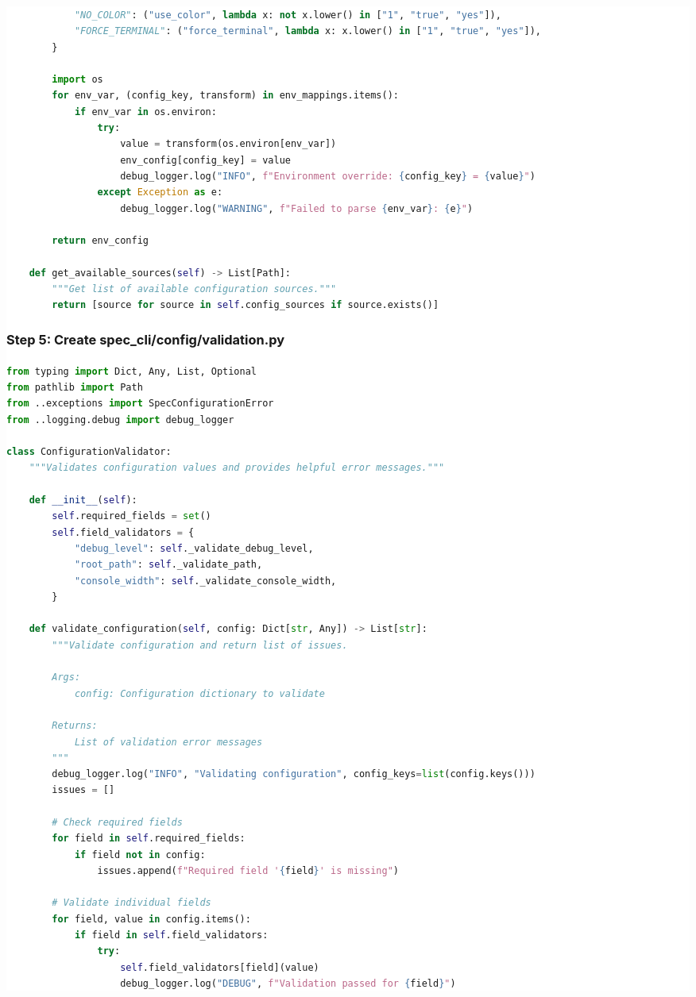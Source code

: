 ```python
            "NO_COLOR": ("use_color", lambda x: not x.lower() in ["1", "true", "yes"]),
            "FORCE_TERMINAL": ("force_terminal", lambda x: x.lower() in ["1", "true", "yes"]),
        }
        
        import os
        for env_var, (config_key, transform) in env_mappings.items():
            if env_var in os.environ:
                try:
                    value = transform(os.environ[env_var])
                    env_config[config_key] = value
                    debug_logger.log("INFO", f"Environment override: {config_key} = {value}")
                except Exception as e:
                    debug_logger.log("WARNING", f"Failed to parse {env_var}: {e}")
        
        return env_config
    
    def get_available_sources(self) -> List[Path]:
        """Get list of available configuration sources."""
        return [source for source in self.config_sources if source.exists()]
```

### Step 5: Create spec_cli/config/validation.py

```python
from typing import Dict, Any, List, Optional
from pathlib import Path
from ..exceptions import SpecConfigurationError
from ..logging.debug import debug_logger

class ConfigurationValidator:
    """Validates configuration values and provides helpful error messages."""
    
    def __init__(self):
        self.required_fields = set()
        self.field_validators = {
            "debug_level": self._validate_debug_level,
            "root_path": self._validate_path,
            "console_width": self._validate_console_width,
        }
    
    def validate_configuration(self, config: Dict[str, Any]) -> List[str]:
        """Validate configuration and return list of issues.
        
        Args:
            config: Configuration dictionary to validate
            
        Returns:
            List of validation error messages
        """
        debug_logger.log("INFO", "Validating configuration", config_keys=list(config.keys()))
        issues = []
        
        # Check required fields
        for field in self.required_fields:
            if field not in config:
                issues.append(f"Required field '{field}' is missing")
        
        # Validate individual fields
        for field, value in config.items():
            if field in self.field_validators:
                try:
                    self.field_validators[field](value)
                    debug_logger.log("DEBUG", f"Validation passed for {field}")
```